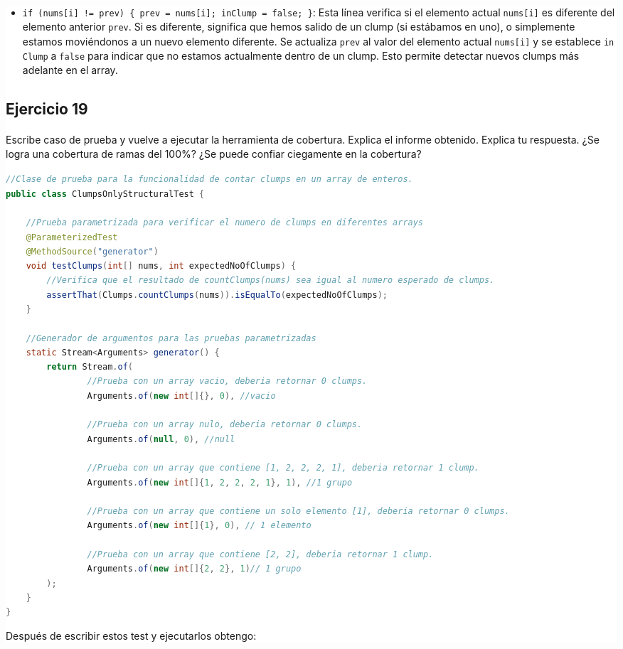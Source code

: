 - `if (nums[i] != prev) { prev = nums[i]; inClump = false; }`: Esta línea verifica si el elemento actual `nums[i]` es diferente del elemento anterior `prev`. Si es diferente, significa que hemos salido de un clump (si estábamos en uno), o simplemente estamos moviéndonos a un nuevo elemento diferente. Se actualiza `prev` al valor del elemento actual `nums[i]` y se establece `inClump` a `false` para indicar que no estamos actualmente dentro de un clump. Esto permite detectar nuevos clumps más adelante en el array.

## Ejercicio 19

Escribe caso de prueba y vuelve a ejecutar la herramienta de cobertura. Explica el informe obtenido. Explica tu respuesta. ¿Se logra una cobertura de ramas del 100%? ¿Se puede confiar ciegamente en la cobertura?

```java
//Clase de prueba para la funcionalidad de contar clumps en un array de enteros.
public class ClumpsOnlyStructuralTest {

    //Prueba parametrizada para verificar el numero de clumps en diferentes arrays
    @ParameterizedTest
    @MethodSource("generator")
    void testClumps(int[] nums, int expectedNoOfClumps) {
        //Verifica que el resultado de countClumps(nums) sea igual al numero esperado de clumps.
        assertThat(Clumps.countClumps(nums)).isEqualTo(expectedNoOfClumps);
    }

    //Generador de argumentos para las pruebas parametrizadas
    static Stream<Arguments> generator() {
        return Stream.of(
                //Prueba con un array vacio, deberia retornar 0 clumps.
                Arguments.of(new int[]{}, 0), //vacio
                
                //Prueba con un array nulo, deberia retornar 0 clumps.
                Arguments.of(null, 0), //null
                
                //Prueba con un array que contiene [1, 2, 2, 2, 1], deberia retornar 1 clump.
                Arguments.of(new int[]{1, 2, 2, 2, 1}, 1), //1 grupo
                
                //Prueba con un array que contiene un solo elemento [1], deberia retornar 0 clumps.
                Arguments.of(new int[]{1}, 0), // 1 elemento

                //Prueba con un array que contiene [2, 2], deberia retornar 1 clump.
                Arguments.of(new int[]{2, 2}, 1)// 1 grupo
        );
    }
}
```

Después de escribir estos test y ejecutarlos obtengo: